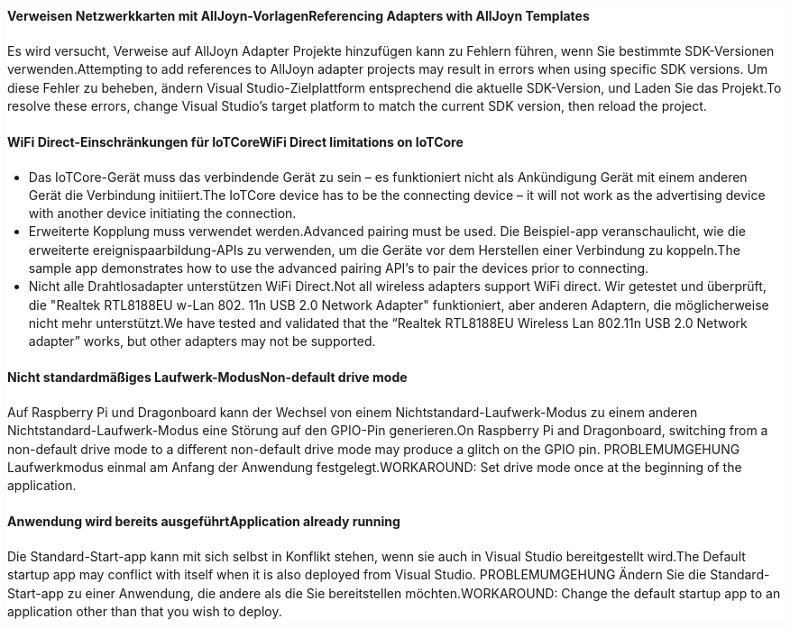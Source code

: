 #### <a name="referencing-adapters-with-alljoyn-templates"></a><span data-ttu-id="8a12c-211">Verweisen Netzwerkkarten mit AllJoyn-Vorlagen</span><span class="sxs-lookup"><span data-stu-id="8a12c-211">Referencing Adapters with AllJoyn Templates</span></span>
<span data-ttu-id="8a12c-212">Es wird versucht, Verweise auf AllJoyn Adapter Projekte hinzufügen kann zu Fehlern führen, wenn Sie bestimmte SDK-Versionen verwenden.</span><span class="sxs-lookup"><span data-stu-id="8a12c-212">Attempting to add references to AllJoyn adapter projects may result in errors when using specific SDK versions.</span></span>  <span data-ttu-id="8a12c-213">Um diese Fehler zu beheben, ändern Visual Studio-Zielplattform entsprechend die aktuelle SDK-Version, und Laden Sie das Projekt.</span><span class="sxs-lookup"><span data-stu-id="8a12c-213">To resolve these errors, change Visual Studio’s target platform to match the current SDK version, then reload the project.</span></span>

#### <a name="wifi-direct-limitations-on-iotcore"></a><span data-ttu-id="8a12c-214">WiFi Direct-Einschränkungen für IoTCore</span><span class="sxs-lookup"><span data-stu-id="8a12c-214">WiFi Direct limitations on IoTCore</span></span>
* <span data-ttu-id="8a12c-215">Das IoTCore-Gerät muss das verbindende Gerät zu sein – es funktioniert nicht als Ankündigung Gerät mit einem anderen Gerät die Verbindung initiiert.</span><span class="sxs-lookup"><span data-stu-id="8a12c-215">The IoTCore device has to be the connecting device – it will not work as the advertising device with another device initiating the connection.</span></span>   
* <span data-ttu-id="8a12c-216">Erweiterte Kopplung muss verwendet werden.</span><span class="sxs-lookup"><span data-stu-id="8a12c-216">Advanced pairing must be used.</span></span>  <span data-ttu-id="8a12c-217">Die Beispiel-app veranschaulicht, wie die erweiterte ereignispaarbildung-APIs zu verwenden, um die Geräte vor dem Herstellen einer Verbindung zu koppeln.</span><span class="sxs-lookup"><span data-stu-id="8a12c-217">The sample app demonstrates how to use the advanced pairing API’s to pair the devices prior to connecting.</span></span> 
* <span data-ttu-id="8a12c-218">Nicht alle Drahtlosadapter unterstützen WiFi Direct.</span><span class="sxs-lookup"><span data-stu-id="8a12c-218">Not all wireless adapters support WiFi direct.</span></span> <span data-ttu-id="8a12c-219">Wir getestet und überprüft, die "Realtek RTL8188EU w-Lan 802. 11n USB 2.0 Network Adapter" funktioniert, aber anderen Adaptern, die möglicherweise nicht mehr unterstützt.</span><span class="sxs-lookup"><span data-stu-id="8a12c-219">We have tested and validated that the “Realtek RTL8188EU Wireless Lan 802.11n USB 2.0 Network adapter” works, but other adapters may not be supported.</span></span> 


#### <a name="non-default-drive-mode"></a><span data-ttu-id="8a12c-220">Nicht standardmäßiges Laufwerk-Modus</span><span class="sxs-lookup"><span data-stu-id="8a12c-220">Non-default drive mode</span></span>
<span data-ttu-id="8a12c-221">Auf Raspberry Pi und Dragonboard kann der Wechsel von einem Nichtstandard-Laufwerk-Modus zu einem anderen Nichtstandard-Laufwerk-Modus eine Störung auf den GPIO-Pin generieren.</span><span class="sxs-lookup"><span data-stu-id="8a12c-221">On Raspberry Pi and Dragonboard, switching from a non-default drive mode to a different non-default drive mode may produce a glitch on the GPIO pin.</span></span> <span data-ttu-id="8a12c-222">PROBLEMUMGEHUNG Laufwerkmodus einmal am Anfang der Anwendung festgelegt.</span><span class="sxs-lookup"><span data-stu-id="8a12c-222">WORKAROUND: Set drive mode once at the beginning of the application.</span></span>

#### <a name="application-already-running"></a><span data-ttu-id="8a12c-223">Anwendung wird bereits ausgeführt</span><span class="sxs-lookup"><span data-stu-id="8a12c-223">Application already running</span></span>
<span data-ttu-id="8a12c-224">Die Standard-Start-app kann mit sich selbst in Konflikt stehen, wenn sie auch in Visual Studio bereitgestellt wird.</span><span class="sxs-lookup"><span data-stu-id="8a12c-224">The Default startup app may conflict with itself when it is also deployed from Visual Studio.</span></span> <span data-ttu-id="8a12c-225">PROBLEMUMGEHUNG Ändern Sie die Standard-Start-app zu einer Anwendung, die andere als die Sie bereitstellen möchten.</span><span class="sxs-lookup"><span data-stu-id="8a12c-225">WORKAROUND: Change the default startup app to an application other than that you wish to deploy.</span></span> 
